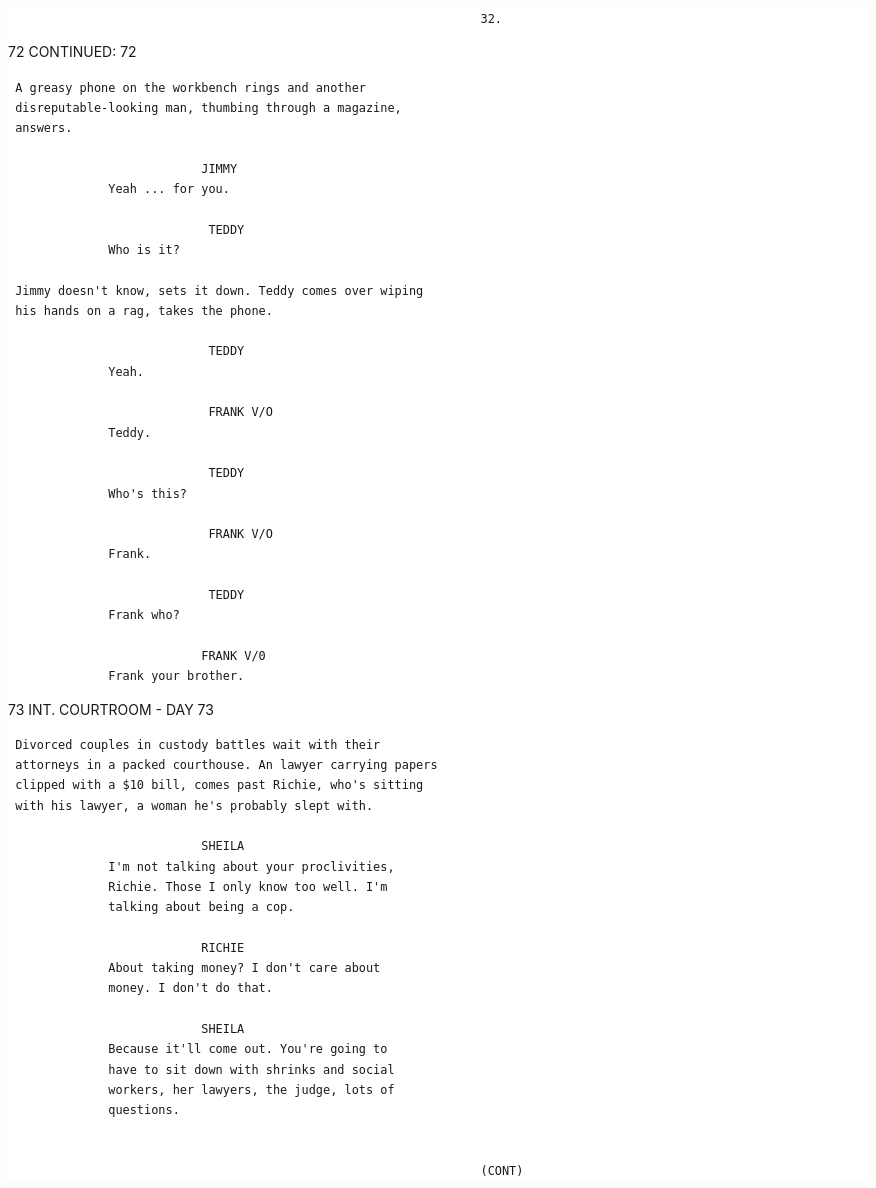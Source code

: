                                                                      32.
                                
72   CONTINUED:                                                         72

     A greasy phone on the workbench rings and another
     disreputable-looking man, thumbing through a magazine,
     answers.

                               JIMMY
                  Yeah ... for you.

                                TEDDY
                  Who is it?

     Jimmy doesn't know, sets it down. Teddy comes over wiping
     his hands on a rag, takes the phone.

                                TEDDY
                  Yeah.

                                FRANK V/O
                  Teddy.

                                TEDDY
                  Who's this?

                                FRANK V/O
                  Frank.

                                TEDDY
                  Frank who?

                               FRANK V/0
                  Frank your brother.

73   INT. COURTROOM - DAY                                               73

     Divorced couples in custody battles wait with their                       
     attorneys in a packed courthouse. An lawyer carrying papers               
     clipped with a $10 bill, comes past Richie, who's sitting                 
     with his lawyer, a woman he's probably slept with.                        

                               SHEILA
                  I'm not talking about your proclivities,
                  Richie. Those I only know too well. I'm
                  talking about being a cop.

                               RICHIE
                  About taking money? I don't care about                       
                  money. I don't do that.                                      

                               SHEILA
                  Because it'll come out. You're going to
                  have to sit down with shrinks and social
                  workers, her lawyers, the judge, lots of
                  questions.


                                                                      (CONT)
